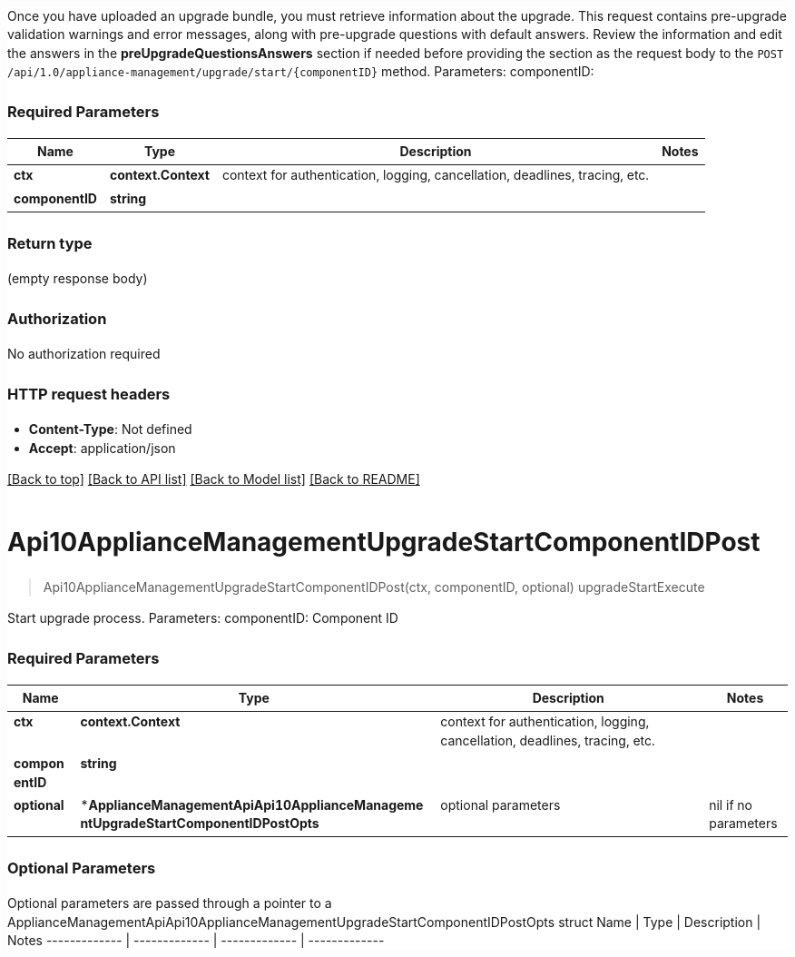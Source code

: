 Once you have uploaded an upgrade bundle, you must retrieve information about the upgrade. This request contains pre-upgrade validation warnings and error messages, along with pre-upgrade questions with default answers. Review the information and edit the answers in the **preUpgradeQuestionsAnswers** section if needed before providing the section as the request body to the `POST /api/1.0/appliance-management/upgrade/start/{componentID}` method.   Parameters:  componentID:   

### Required Parameters

Name | Type | Description  | Notes
------------- | ------------- | ------------- | -------------
 **ctx** | **context.Context** | context for authentication, logging, cancellation, deadlines, tracing, etc.
  **componentID** | **string**|  | 

### Return type

 (empty response body)

### Authorization

No authorization required

### HTTP request headers

 - **Content-Type**: Not defined
 - **Accept**: application/json

[[Back to top]](#) [[Back to API list]](../README.md#documentation-for-api-endpoints) [[Back to Model list]](../README.md#documentation-for-models) [[Back to README]](../README.md)

# **Api10ApplianceManagementUpgradeStartComponentIDPost**
> Api10ApplianceManagementUpgradeStartComponentIDPost(ctx, componentID, optional)
upgradeStartExecute

Start upgrade process.  Parameters:  componentID: Component ID  

### Required Parameters

Name | Type | Description  | Notes
------------- | ------------- | ------------- | -------------
 **ctx** | **context.Context** | context for authentication, logging, cancellation, deadlines, tracing, etc.
  **componentID** | **string**|  | 
 **optional** | ***ApplianceManagementApiApi10ApplianceManagementUpgradeStartComponentIDPostOpts** | optional parameters | nil if no parameters

### Optional Parameters
Optional parameters are passed through a pointer to a ApplianceManagementApiApi10ApplianceManagementUpgradeStartComponentIDPostOpts struct
Name | Type | Description  | Notes
------------- | ------------- | ------------- | -------------
